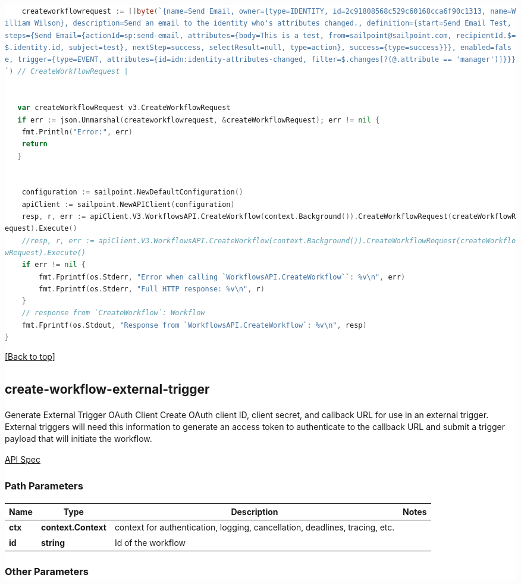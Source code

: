 ```go
    createworkflowrequest := []byte(`{name=Send Email, owner={type=IDENTITY, id=2c91808568c529c60168cca6f90c1313, name=William Wilson}, description=Send an email to the identity who's attributes changed., definition={start=Send Email Test, steps={Send Email={actionId=sp:send-email, attributes={body=This is a test, from=sailpoint@sailpoint.com, recipientId.$=$.identity.id, subject=test}, nextStep=success, selectResult=null, type=action}, success={type=success}}}, enabled=false, trigger={type=EVENT, attributes={id=idn:identity-attributes-changed, filter=$.changes[?(@.attribute == 'manager')]}}}`) // CreateWorkflowRequest | 

  
   var createWorkflowRequest v3.CreateWorkflowRequest
   if err := json.Unmarshal(createworkflowrequest, &createWorkflowRequest); err != nil {
    fmt.Println("Error:", err)
    return
   }
  

	configuration := sailpoint.NewDefaultConfiguration()
	apiClient := sailpoint.NewAPIClient(configuration)
    resp, r, err := apiClient.V3.WorkflowsAPI.CreateWorkflow(context.Background()).CreateWorkflowRequest(createWorkflowRequest).Execute()
	//resp, r, err := apiClient.V3.WorkflowsAPI.CreateWorkflow(context.Background()).CreateWorkflowRequest(createWorkflowRequest).Execute()
	if err != nil {
		fmt.Fprintf(os.Stderr, "Error when calling `WorkflowsAPI.CreateWorkflow``: %v\n", err)
		fmt.Fprintf(os.Stderr, "Full HTTP response: %v\n", r)
	}
	// response from `CreateWorkflow`: Workflow
	fmt.Fprintf(os.Stdout, "Response from `WorkflowsAPI.CreateWorkflow`: %v\n", resp)
}
```

[[Back to top]](#)

## create-workflow-external-trigger
Generate External Trigger OAuth Client
Create OAuth client ID, client secret, and callback URL for use in an external trigger.  External triggers will need this information to generate an access token to authenticate to the callback URL and submit a trigger payload that will initiate the workflow.

[API Spec](https://developer.sailpoint.com/docs/api/v3/create-workflow-external-trigger)

### Path Parameters


Name | Type | Description  | Notes
------------- | ------------- | ------------- | -------------
**ctx** | **context.Context** | context for authentication, logging, cancellation, deadlines, tracing, etc.
**id** | **string** | Id of the workflow | 

### Other Parameters
